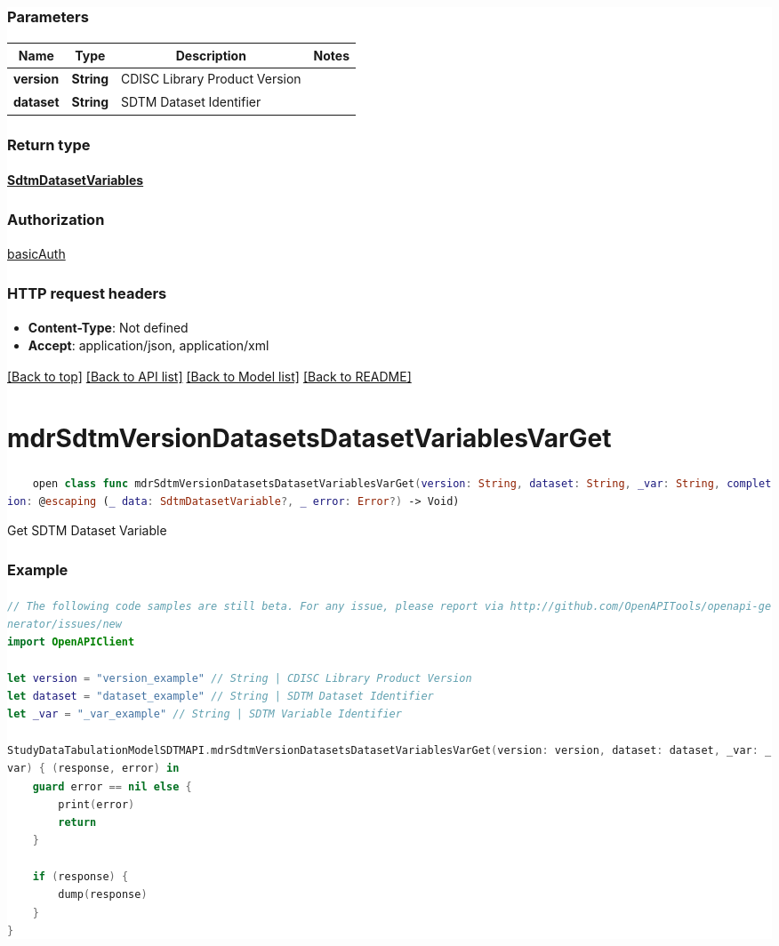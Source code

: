 ### Parameters

Name | Type | Description  | Notes
------------- | ------------- | ------------- | -------------
 **version** | **String** | CDISC Library Product Version | 
 **dataset** | **String** | SDTM Dataset Identifier | 

### Return type

[**SdtmDatasetVariables**](SdtmDatasetVariables.md)

### Authorization

[basicAuth](../README.md#basicAuth)

### HTTP request headers

 - **Content-Type**: Not defined
 - **Accept**: application/json, application/xml

[[Back to top]](#) [[Back to API list]](../README.md#documentation-for-api-endpoints) [[Back to Model list]](../README.md#documentation-for-models) [[Back to README]](../README.md)

# **mdrSdtmVersionDatasetsDatasetVariablesVarGet**
```swift
    open class func mdrSdtmVersionDatasetsDatasetVariablesVarGet(version: String, dataset: String, _var: String, completion: @escaping (_ data: SdtmDatasetVariable?, _ error: Error?) -> Void)
```



Get SDTM Dataset Variable

### Example
```swift
// The following code samples are still beta. For any issue, please report via http://github.com/OpenAPITools/openapi-generator/issues/new
import OpenAPIClient

let version = "version_example" // String | CDISC Library Product Version
let dataset = "dataset_example" // String | SDTM Dataset Identifier
let _var = "_var_example" // String | SDTM Variable Identifier

StudyDataTabulationModelSDTMAPI.mdrSdtmVersionDatasetsDatasetVariablesVarGet(version: version, dataset: dataset, _var: _var) { (response, error) in
    guard error == nil else {
        print(error)
        return
    }

    if (response) {
        dump(response)
    }
}
```
